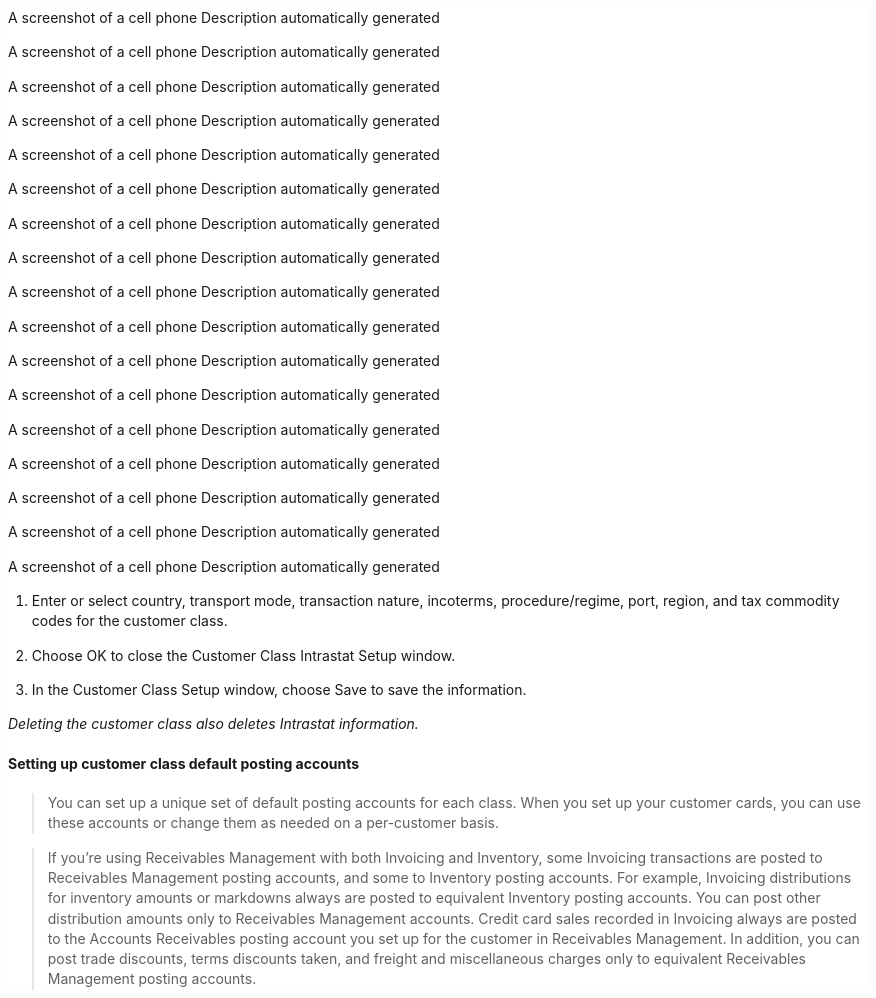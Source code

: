 A screenshot of a cell phone Description automatically generated

A screenshot of a cell phone Description automatically generated

A screenshot of a cell phone Description automatically generated

A screenshot of a cell phone Description automatically generated

A screenshot of a cell phone Description automatically generated

A screenshot of a cell phone Description automatically generated

A screenshot of a cell phone Description automatically generated

A screenshot of a cell phone Description automatically generated

A screenshot of a cell phone Description automatically generated

A screenshot of a cell phone Description automatically generated

A screenshot of a cell phone Description automatically generated

A screenshot of a cell phone Description automatically generated

A screenshot of a cell phone Description automatically generated

A screenshot of a cell phone Description automatically generated

A screenshot of a cell phone Description automatically generated

A screenshot of a cell phone Description automatically generated

A screenshot of a cell phone Description automatically generated

1.  Enter or select country, transport mode, transaction nature, incoterms,
    procedure/regime, port, region, and tax commodity codes for the customer
    class.

2.  Choose OK to close the Customer Class Intrastat Setup window.

3.  In the Customer Class Setup window, choose Save to save the information.

*Deleting the customer class also deletes Intrastat information.*

#### Setting up customer class default posting accounts

>   You can set up a unique set of default posting accounts for each class. When
>   you set up your customer cards, you can use these accounts or change them as
>   needed on a per-customer basis.

>   If you’re using Receivables Management with both Invoicing and Inventory,
>   some Invoicing transactions are posted to Receivables Management posting
>   accounts, and some to Inventory posting accounts. For example, Invoicing
>   distributions for inventory amounts or markdowns always are posted to
>   equivalent Inventory posting accounts. You can post other distribution
>   amounts only to Receivables Management accounts. Credit card sales recorded
>   in Invoicing always are posted to the Accounts Receivables posting account
>   you set up for the customer in Receivables Management. In addition, you can
>   post trade discounts, terms discounts taken, and freight and miscellaneous
>   charges only to equivalent Receivables Management posting accounts.
